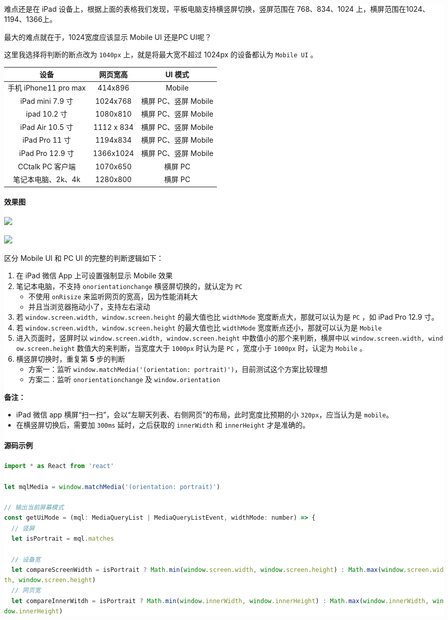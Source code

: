 难点还是在 iPad 设备上，根据上面的表格我们发现，平板电脑支持横竖屏切换，竖屏范围在 768、834、1024 上，横屏范围在1024、1194、1366上。 

最大的难点就在于，1024宽度应该显示 Mobile UI 还是PC UI呢？ 

这里我选择将判断的断点改为 `1040px` 上，就是将最大宽不超过 1024px 的设备都认为 `Mobile UI` 。 

|设备 |网页宽高 |UI 模式 |
|:----:|:----:|:----:|
|手机 iPhone11 pro max |414x896 |Mobile |
|iPad mini 7.9 寸 |1024x768 |横屏 PC、竖屏 Mobile|
|ipad 10.2 寸 |1080x810 |横屏 PC、竖屏 Mobile |
|iPad Air 10.5 寸 |1112 x 834 |横屏 PC、竖屏 Mobile |
|iPad Pro 11 寸 |1194x834 |横屏 PC、竖屏 Mobile |
|iPad Pro 12.9 寸 |1366x1024 |横屏 PC、竖屏 Mobile |
|CCtalk PC 客户端 |1070x650 |横屏 PC |
|笔记本电脑、2k、4k |1280x800 |横屏 PC |

#### 效果图 

![](https://image-hosting.xiaoxili.com/img/20200730093000.png)

![](https://image-hosting.xiaoxili.com/img/20200730093022.png)


区分 Mobile UI 和 PC UI 的完整的判断逻辑如下： 
1. 在 iPad 微信 App 上可设置强制显示 Mobile 效果 
2. 笔记本电脑，不支持 `onorientationchange` 横竖屏切换的，就认定为 `PC`  
    * 不使用 `onRisize` 来监听网页的宽高，因为性能消耗大 
    * 并且当浏览器拖动小了，支持左右滚动 
3. 若 `window.screen.width, window.screen.height` 的最大值也比 `widthMode` 宽度断点大，那就可以认为是 `PC` ，如 iPad Pro 12.9 寸。 
4. 若 `window.screen.width, window.screen.height` 的最大值也比 `widthMode` 宽度断点还小，那就可以认为是 `Mobile`  
5. 进入页面时，竖屏时以 `window.screen.width, window.screen.height` 中数值小的那个来判断，横屏中以 `window.screen.width, window.screen.height` 数值大的来判断，当宽度大于 `1000px` 时认为是 `PC` ，宽度小于 `1000px` 时，认定为 `Mobile` 。 
6. 横竖屏切换时，重复第 **5** 步的判断 
   * 方案一：监听 `window.matchMedia('(orientation: portrait)')`，目前测试这个方案比较理想
   * 方案二：监听 `onorientationchange` 及 `window.orientation`

**备注：** 

* iPad 微信 app 横屏“扫一扫”，会以“左聊天列表、右侧网页”的布局，此时宽度比预期的小 `320px`，应当认为是 `mobile`。
* 在横竖屏切换后，需要加 `300ms` 延时，之后获取的 `innerWidth` 和 `innerHeight` 才是准确的。

#### 源码示例

```javascript
import * as React from 'react'

let mqlMedia = window.matchMedia('(orientation: portrait)') 

// 输出当前屏幕模式
const getUiMode = (mql: MediaQueryList | MediaQueryListEvent, widthMode: number) => {
  // 竖屏
  let isPortrait = mql.matches

  // 设备宽
  let compareScreenWidth = isPortrait ? Math.min(window.screen.width, window.screen.height) : Math.max(window.screen.width, window.screen.height)
  // 网页宽
  let compareInnerWitdh = isPortrait ? Math.min(window.innerWidth, window.innerHeight) : Math.max(window.innerWidth, window.innerHeight)

```
